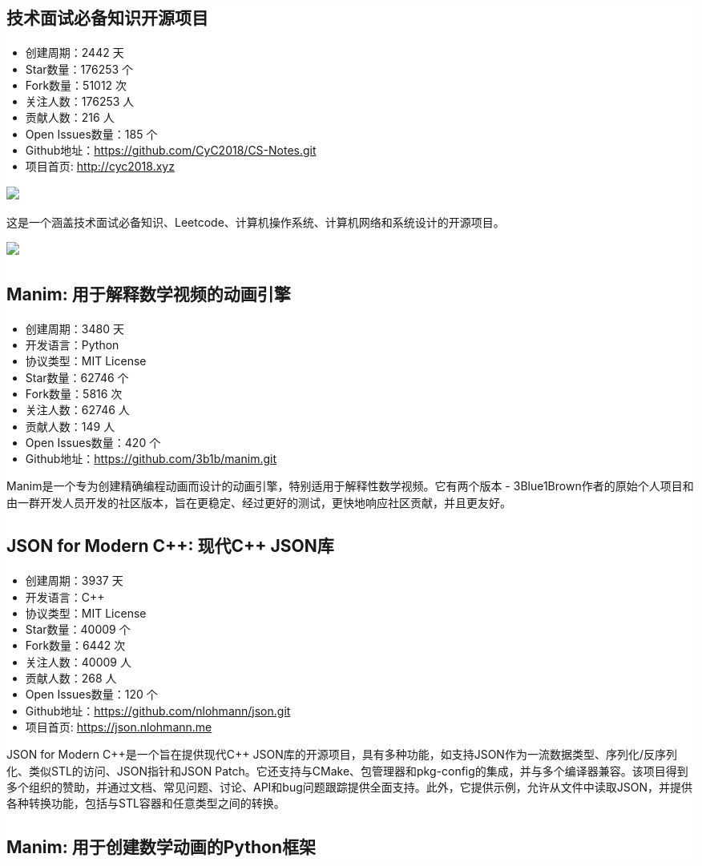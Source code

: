 ## 技术面试必备知识开源项目

* 创建周期：2442 天
* Star数量：176253 个
* Fork数量：51012 次
* 关注人数：176253 人
* 贡献人数：216 人
* Open Issues数量：185 个
* Github地址：https://github.com/CyC2018/CS-Notes.git
* 项目首页: http://cyc2018.xyz


![](/images/cyc2018-cs-notes-0.png)

这是一个涵盖技术面试必备知识、Leetcode、计算机操作系统、计算机网络和系统设计的开源项目。

![](/images/cyc2018-cs-notes-1.png)

## Manim: 用于解释数学视频的动画引擎

* 创建周期：3480 天
* 开发语言：Python
* 协议类型：MIT License
* Star数量：62746 个
* Fork数量：5816 次
* 关注人数：62746 人
* 贡献人数：149 人
* Open Issues数量：420 个
* Github地址：https://github.com/3b1b/manim.git


Manim是一个专为创建精确编程动画而设计的动画引擎，特别适用于解释性数学视频。它有两个版本 - 3Blue1Brown作者的原始个人项目和由一群开发人员开发的社区版本，旨在更稳定、经过更好的测试，更快地响应社区贡献，并且更友好。

## JSON for Modern C++: 现代C++ JSON库

* 创建周期：3937 天
* 开发语言：C++
* 协议类型：MIT License
* Star数量：40009 个
* Fork数量：6442 次
* 关注人数：40009 人
* 贡献人数：268 人
* Open Issues数量：120 个
* Github地址：https://github.com/nlohmann/json.git
* 项目首页: https://json.nlohmann.me


JSON for Modern C++是一个旨在提供现代C++ JSON库的开源项目，具有多种功能，如支持JSON作为一流数据类型、序列化/反序列化、类似STL的访问、JSON指针和JSON Patch。它还支持与CMake、包管理器和pkg-config的集成，并与多个编译器兼容。该项目得到多个组织的赞助，并通过文档、常见问题、讨论、API和bug问题跟踪提供全面支持。此外，它提供示例，允许从文件中读取JSON，并提供各种转换功能，包括与STL容器和任意类型之间的转换。

## Manim: 用于创建数学动画的Python框架
